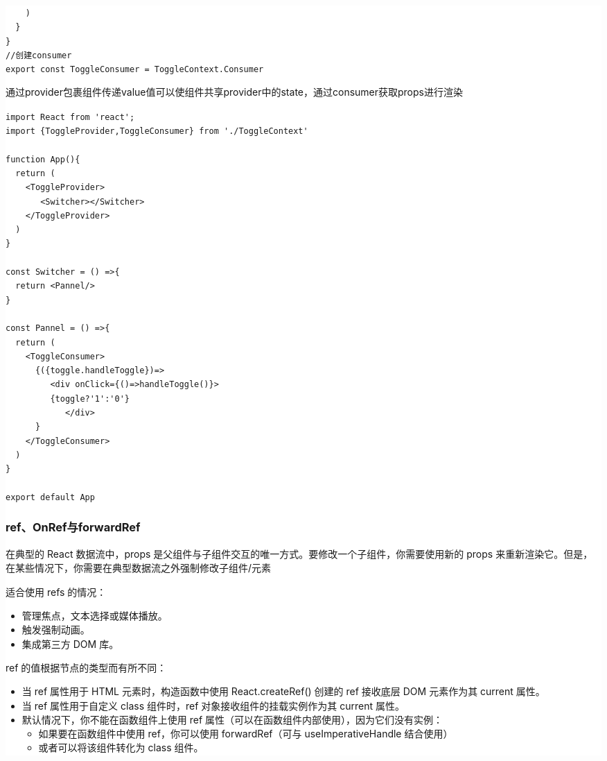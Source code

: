 ```react
    )
  }
}
//创建consumer
export const ToggleConsumer = ToggleContext.Consumer
```

通过provider包裹组件传递value值可以使组件共享provider中的state，通过consumer获取props进行渲染

```react
import React from 'react';
import {ToggleProvider,ToggleConsumer} from './ToggleContext'

function App(){
  return (
    <ToggleProvider>
       <Switcher></Switcher>
    </ToggleProvider>
  )
}

const Switcher = () =>{
  return <Pannel/>
}

const Pannel = () =>{
  return (
    <ToggleConsumer>
      {({toggle.handleToggle})=>
         <div onClick={()=>handleToggle()}>
         {toggle?'1':'0'}
    		</div>
      }
    </ToggleConsumer>
  )
}

export default App
```

### ref、OnRef与forwardRef

在典型的 React 数据流中，props 是父组件与子组件交互的唯一方式。要修改一个子组件，你需要使用新的 props 来重新渲染它。但是，在某些情况下，你需要在典型数据流之外强制修改子组件/元素

适合使用 refs 的情况：

- 管理焦点，文本选择或媒体播放。
- 触发强制动画。
- 集成第三方 DOM 库。

ref 的值根据节点的类型而有所不同：

- 当 ref 属性用于 HTML 元素时，构造函数中使用 React.createRef() 创建的 ref 接收底层 DOM 元素作为其 current 属性。
- 当 ref 属性用于自定义 class 组件时，ref 对象接收组件的挂载实例作为其 current 属性。
- 默认情况下，你不能在函数组件上使用 ref 属性（可以在函数组件内部使用），因为它们没有实例：
  - 如果要在函数组件中使用 ref，你可以使用 forwardRef（可与 useImperativeHandle 结合使用）
  - 或者可以将该组件转化为 class 组件。
